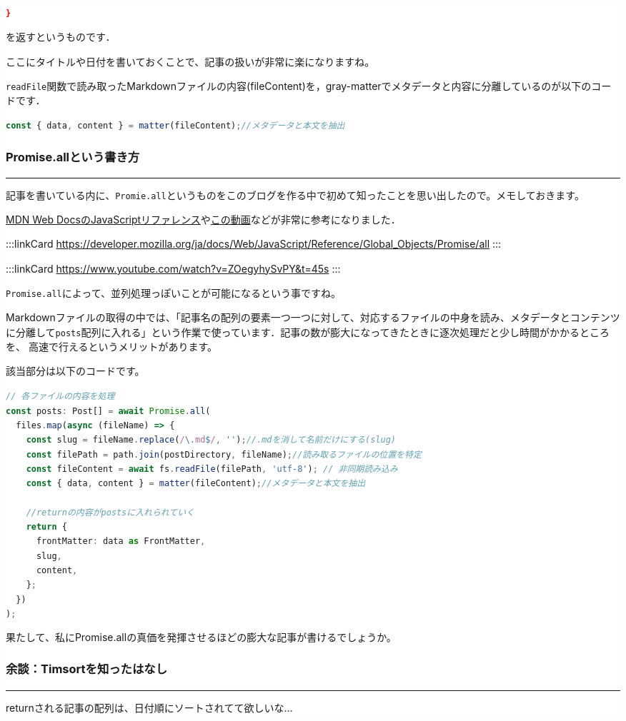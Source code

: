 ```bash
}
```
を返すというものです．

ここにタイトルや日付を書いておくことで、記事の扱いが非常に楽になりますね。

``readFile``関数で読み取ったMarkdownファイルの内容(fileContent)を，gray-matterでメタデータと内容に分離しているのが以下のコードです．
```TypeScript
const { data, content } = matter(fileContent);//メタデータと本文を抽出
```

### Promise.allという書き方
---
記事を書いている内に、``Promie.all``というものをこのブログを作る中で初めて知ったことを思い出したので。メモしておきます。

[MDN Web DocsのJavaScriptリファレンス](https://developer.mozilla.org/ja/docs/Web/JavaScript/Reference/Global_Objects/Promise/all)や[この動画](https://www.youtube.com/watch?v=ZOegyhySvPY&t=45s)などが非常に参考になりました．

:::linkCard
https://developer.mozilla.org/ja/docs/Web/JavaScript/Reference/Global_Objects/Promise/all
:::

:::linkCard
https://www.youtube.com/watch?v=ZOegyhySvPY&t=45s
:::

``Promise.all``によって、並列処理っぽいことが可能になるという事ですね。

Markdownファイルの取得の中では、「記事名の配列の要素一つ一つに対して、対応するファイルの中身を読み、メタデータとコンテンツに分離して``posts``配列に入れる」という作業で使っています．記事の数が膨大になってきたときに逐次処理だと少し時間がかかるところを、
高速で行えるというメリットがあります。

該当部分は以下のコードです。
```TypeScript
// 各ファイルの内容を処理
const posts: Post[] = await Promise.all(
  files.map(async (fileName) => {
    const slug = fileName.replace(/\.md$/, '');//.mdを消して名前だけにする(slug)
    const filePath = path.join(postDirectory, fileName);//読み取るファイルの位置を特定
    const fileContent = await fs.readFile(filePath, 'utf-8'); // 非同期読み込み
    const { data, content } = matter(fileContent);//メタデータと本文を抽出

    //returnの内容がpostsに入れられていく
    return {
      frontMatter: data as FrontMatter,
      slug,
      content,
    };
  })
);
```

果たして、私にPromise.allの真価を発揮させるほどの膨大な記事が書けるでしょうか。

### 余談：Timsortを知ったはなし
---
returnされる記事の配列は、日付順にソートされてて欲しいな…

